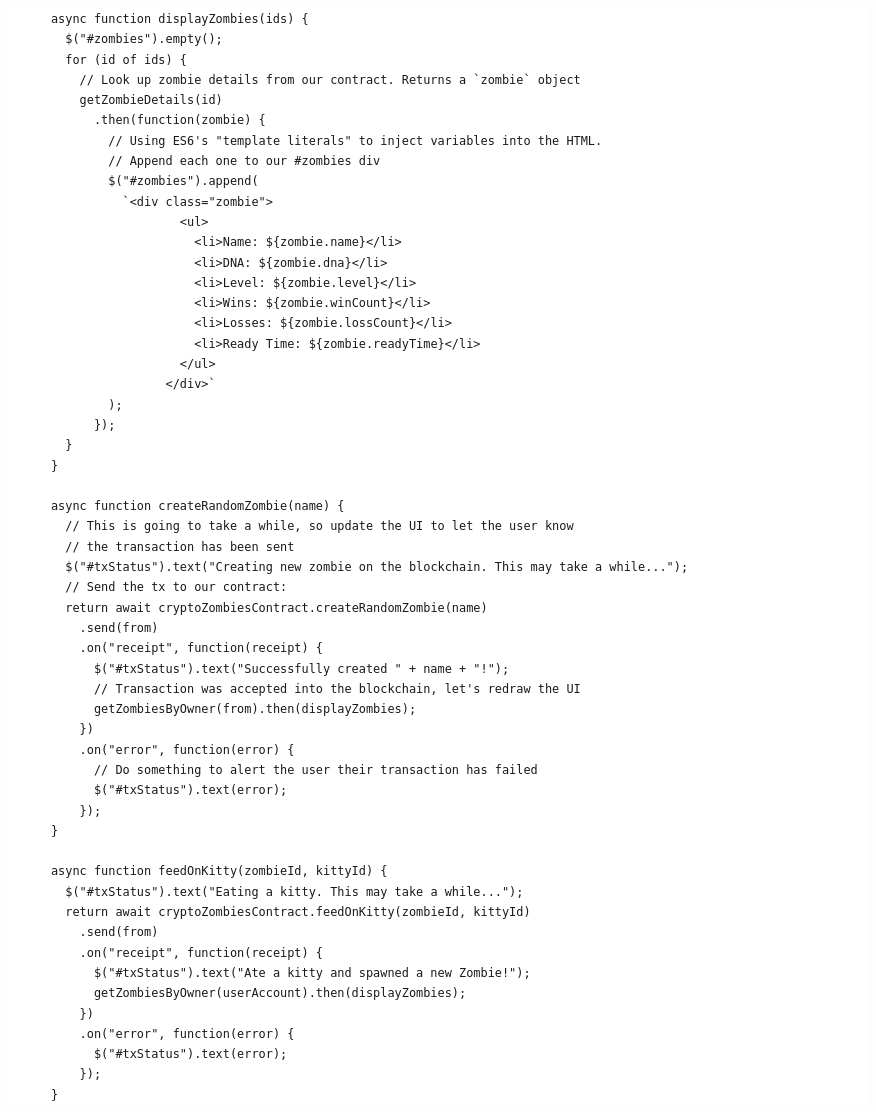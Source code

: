           async function displayZombies(ids) {
            $("#zombies").empty();
            for (id of ids) {
              // Look up zombie details from our contract. Returns a `zombie` object
              getZombieDetails(id)
                .then(function(zombie) {
                  // Using ES6's "template literals" to inject variables into the HTML.
                  // Append each one to our #zombies div
                  $("#zombies").append(
                    `<div class="zombie">
                            <ul>
                              <li>Name: ${zombie.name}</li>
                              <li>DNA: ${zombie.dna}</li>
                              <li>Level: ${zombie.level}</li>
                              <li>Wins: ${zombie.winCount}</li>
                              <li>Losses: ${zombie.lossCount}</li>
                              <li>Ready Time: ${zombie.readyTime}</li>
                            </ul>
                          </div>`
                  );
                });
            }
          }

          async function createRandomZombie(name) {
            // This is going to take a while, so update the UI to let the user know
            // the transaction has been sent
            $("#txStatus").text("Creating new zombie on the blockchain. This may take a while...");
            // Send the tx to our contract:
            return await cryptoZombiesContract.createRandomZombie(name)
              .send(from)
              .on("receipt", function(receipt) {
                $("#txStatus").text("Successfully created " + name + "!");
                // Transaction was accepted into the blockchain, let's redraw the UI
                getZombiesByOwner(from).then(displayZombies);
              })
              .on("error", function(error) {
                // Do something to alert the user their transaction has failed
                $("#txStatus").text(error);
              });
          }

          async function feedOnKitty(zombieId, kittyId) {
            $("#txStatus").text("Eating a kitty. This may take a while...");
            return await cryptoZombiesContract.feedOnKitty(zombieId, kittyId)
              .send(from)
              .on("receipt", function(receipt) {
                $("#txStatus").text("Ate a kitty and spawned a new Zombie!");
                getZombiesByOwner(userAccount).then(displayZombies);
              })
              .on("error", function(error) {
                $("#txStatus").text(error);
              });
          }
